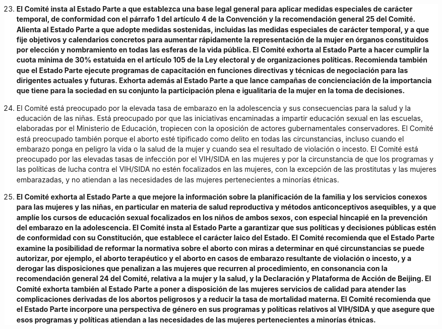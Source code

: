 23. **El Comité insta al Estado Parte a que establezca una base legal general
para aplicar medidas especiales de carácter temporal, de conformidad con el
párrafo 1 del artículo 4 de la Convención y la recomendación general 25 del
Comité. Alienta al Estado Parte a que adopte medidas sostenidas, incluidas
las medidas especiales de carácter temporal, y a que fije objetivos y
calendarios concretos para aumentar rápidamente la representación de la
mujer en órganos constituidos por elección y nombramiento en todas las
esferas de la vida pública. El Comité exhorta al Estado Parte a hacer
cumplir la cuota mínima de 30% estatuida en el artículo 105 de la Ley
electoral y de organizaciones políticas. Recomienda también que el Estado
Parte ejecute programas de capacitación en funciones directivas y técnicas
de negociación para las dirigentes actuales y futuras. Exhorta además al
Estado Parte a que lance campañas de concienciación de la importancia que
tiene para la sociedad en su conjunto la participación plena e igualitaria
de la mujer en la toma de decisiones.**

24. El Comité está preocupado por la elevada tasa de embarazo en la
adolescencia y sus consecuencias para la salud y la educación de las niñas.
Está preocupado por que las iniciativas encaminadas a impartir educación
sexual en las escuelas, elaboradas por el Ministerio de Educación,
tropiecen con la oposición de actores gubernamentales conservadores. El
Comité está preocupado también porque el aborto esté tipificado como delito
en todas las circunstancias, incluso cuando el embarazo ponga en peligro la
vida o la salud de la mujer y cuando sea el resultado de violación o
incesto. El Comité está preocupado por las elevadas tasas de infección por
el VIH/SIDA en las mujeres y por la circunstancia de que los programas y
las políticas de lucha contra el VIH/SIDA no estén focalizados en las
mujeres, con la excepción de las prostitutas y las mujeres embarazadas, y
no atiendan a las necesidades de las mujeres pertenecientes a minorías
étnicas.

25. **El Comité exhorta al Estado Parte a que mejore la información sobre la
planificación de la familia y los servicios conexos para las mujeres y las
niñas, en particular en materia de salud reproductiva y métodos
anticonceptivos asequibles, y a que amplíe los cursos de educación sexual
focalizados en los niños de ambos sexos, con especial hincapié en la
prevención del embarazo en la adolescencia. El Comité insta al Estado Parte
a garantizar que sus políticas y decisiones públicas estén de conformidad
con su Constitución, que establece el carácter laico del Estado. El Comité
recomienda que el Estado Parte examine la posibilidad de reformar la
normativa sobre el aborto con miras a determinar en qué circunstancias se
puede autorizar, por ejemplo, el aborto terapéutico y el aborto en casos de
embarazo resultante de violación o incesto, y a derogar las disposiciones
que penalizan a las mujeres que recurren al procedimiento, en consonancia
con la recomendación general 24 del Comité, relativa a la mujer y la salud,
y la Declaración y Plataforma de Acción de Beijing. El Comité exhorta
también al Estado Parte a poner a disposición de las mujeres servicios de
calidad para atender las complicaciones derivadas de los abortos peligrosos
y a reducir la tasa de mortalidad materna. El Comité recomienda que el
Estado Parte incorpore una perspectiva de género en sus programas y
políticas relativos al VIH/SIDA y que asegure que esos programas y
políticas atiendan a las necesidades de las mujeres pertenecientes a
minorías étnicas.**
